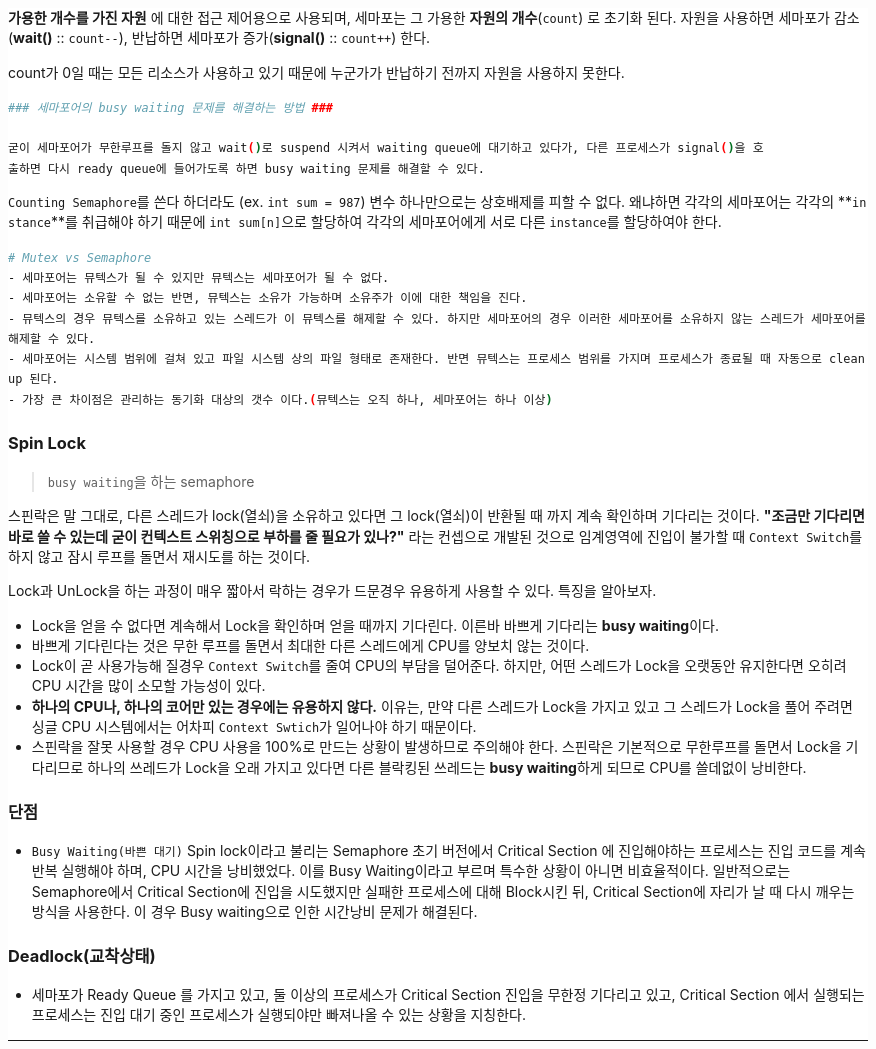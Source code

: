 **가용한 개수를 가진 자원** 에 대한 접근 제어용으로 사용되며, 세마포는 그 가용한 **자원의 개수**(`count`) 로 초기화 된다. 자원을 사용하면 세마포가 감소(**wait()** :: `count--`), 반납하면 세마포가 증가(**signal()** :: `count++`) 한다.

count가 0일 때는 모든 리소스가 사용하고 있기 때문에 누군가가 반납하기 전까지 자원을 사용하지 못한다.

```bash
### 세마포어의 busy waiting 문제를 해결하는 방법 ###

굳이 세마포어가 무한루프를 돌지 않고 wait()로 suspend 시켜서 waiting queue에 대기하고 있다가, 다른 프로세스가 signal()을 호
출하면 다시 ready queue에 들어가도록 하면 busy waiting 문제를 해결할 수 있다.
```

`Counting Semaphore`를 쓴다 하더라도 (ex. `int sum = 987`) 변수 하나만으로는 상호배제를 피할 수 없다. 왜냐하면 각각의 세마포어는 각각의 **`instance`**를 취급해야 하기 때문에 `int sum[n]`으로 할당하여 각각의 세마포어에게 서로 다른 `instance`를 할당하여야 한다.



```bash
# Mutex vs Semaphore
- 세마포어는 뮤텍스가 될 수 있지만 뮤텍스는 세마포어가 될 수 없다.
- 세마포어는 소유할 수 없는 반면, 뮤텍스는 소유가 가능하며 소유주가 이에 대한 책임을 진다.
- 뮤텍스의 경우 뮤텍스를 소유하고 있는 스레드가 이 뮤텍스를 해제할 수 있다. 하지만 세마포어의 경우 이러한 세마포어를 소유하지 않는 스레드가 세마포어를 해제할 수 있다.
- 세마포어는 시스템 범위에 걸쳐 있고 파일 시스템 상의 파일 형태로 존재한다. 반면 뮤텍스는 프로세스 범위를 가지며 프로세스가 종료될 때 자동으로 clean up 된다.
- 가장 큰 차이점은 관리하는 동기화 대상의 갯수 이다.(뮤텍스는 오직 하나, 세마포어는 하나 이상)
```

### Spin Lock

> `busy waiting`을 하는 semaphore

스핀락은 말 그대로, 다른 스레드가 lock(열쇠)을 소유하고 있다면 그 lock(열쇠)이 반환될 때 까지 계속 확인하며 기다리는 것이다. **"조금만 기다리면 바로 쓸 수 있는데 굳이 컨텍스트 스위칭으로 부하를 줄 필요가 있나?"** 라는 컨셉으로 개발된 것으로 임계영역에 진입이 불가할 때 `Context Switch`를 하지 않고 잠시 루프를 돌면서 재시도를 하는 것이다.

Lock과 UnLock을 하는 과정이 매우 짧아서 락하는 경우가 드문경우 유용하게 사용할 수 있다. 특징을 알아보자.

- Lock을 얻을 수 없다면 계속해서 Lock을 확인하며 얻을 때까지 기다린다. 이른바 바쁘게 기다리는 **busy waiting**이다.
- 바쁘게 기다린다는 것은 무한 루프를 돌면서 최대한 다른 스레드에게 CPU를 양보치 않는 것이다.
- Lock이 곧 사용가능해 질경우 `Context Switch`를 줄여 CPU의 부담을 덜어준다. 하지만, 어떤 스레드가 Lock을 오랫동안 유지한다면 오히려 CPU 시간을 많이 소모할 가능성이 있다.
- **하나의 CPU나, 하나의 코어만 있는 경우에는 유용하지 않다.** 이유는, 만약 다른 스레드가 Lock을 가지고 있고 그 스레드가 Lock을 풀어 주려면 싱글 CPU 시스템에서는 어차피 `Context Swtich`가 일어나야 하기 때문이다.
- 스핀락을 잘못 사용할 경우 CPU 사용을 100%로 만드는 상황이 발생하므로 주의해야 한다. 스핀락은 기본적으로 무한루프를 돌면서 Lock을 기다리므로 하나의 쓰레드가 Lock을 오래 가지고 있다면 다른 블락킹된 쓰레드는 **busy waiting**하게 되므로 CPU를 쓸데없이 낭비한다.

### 단점

- `Busy Waiting(바쁜 대기)`
  Spin lock이라고 불리는 Semaphore 초기 버전에서 Critical Section 에 진입해야하는 프로세스는 진입 코드를 계속 반복 실행해야 하며, CPU 시간을 낭비했었다. 이를 Busy Waiting이라고 부르며 특수한 상황이 아니면 비효율적이다. 일반적으로는 Semaphore에서 Critical Section에 진입을 시도했지만 실패한 프로세스에 대해 Block시킨 뒤, Critical Section에 자리가 날 때 다시 깨우는 방식을 사용한다. 이 경우 Busy waiting으로 인한 시간낭비 문제가 해결된다.

### Deadlock(교착상태)

- 세마포가 Ready Queue 를 가지고 있고, 둘 이상의 프로세스가 Critical Section 진입을 무한정 기다리고 있고, Critical Section 에서 실행되는 프로세스는 진입 대기 중인 프로세스가 실행되야만 빠져나올 수 있는 상황을 지칭한다.

---